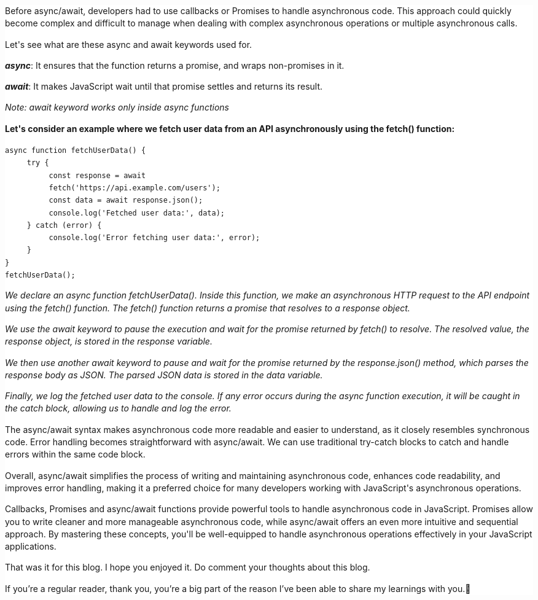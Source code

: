 Before async/await, developers had to use callbacks or Promises to handle asynchronous code. This approach could quickly become complex and difficult to manage when dealing with complex asynchronous operations or multiple asynchronous calls.

Let's see what are these async and await keywords used for.

***async***: It ensures that the function returns a promise, and wraps non-promises in it.

***await***: It makes JavaScript wait until that promise settles and returns its result.

_Note: await keyword works only inside async functions_

**Let's consider an example where we fetch user data from an API asynchronously using the fetch() function:**
```
async function fetchUserData() {
     try {
          const response = await                       
          fetch('https://api.example.com/users');
          const data = await response.json();
          console.log('Fetched user data:', data);
     } catch (error) {
          console.log('Error fetching user data:', error);
     }
}
fetchUserData();
```
_We declare an async function fetchUserData(). Inside this function, we make an asynchronous HTTP request to the API endpoint using the fetch() function. The fetch() function returns a promise that resolves to a response object._

_We use the await keyword to pause the execution and wait for the promise returned by fetch() to resolve. The resolved value, the response object, is stored in the response variable._

_We then use another await keyword to pause and wait for the promise returned by the response.json() method, which parses the response body as JSON. The parsed JSON data is stored in the data variable._

_Finally, we log the fetched user data to the console. If any error occurs during the async function execution, it will be caught in the catch block, allowing us to handle and log the error._

The async/await syntax makes asynchronous code more readable and easier to understand, as it closely resembles synchronous code. Error handling becomes straightforward with async/await. We can use traditional try-catch blocks to catch and handle errors within the same code block.

Overall, async/await simplifies the process of writing and maintaining asynchronous code, enhances code readability, and improves error handling, making it a preferred choice for many developers working with JavaScript's asynchronous operations.

Callbacks, Promises and async/await functions provide powerful tools to handle asynchronous code in JavaScript. Promises allow you to write cleaner and more manageable asynchronous code, while async/await offers an even more intuitive and sequential approach. By mastering these concepts, you'll be well-equipped to handle asynchronous operations effectively in your JavaScript applications.

That was it for this blog. I hope you enjoyed it. Do comment your thoughts about this blog.

If you’re a regular reader, thank you, you’re a big part of the reason I’ve been able to share my learnings with you.👋
